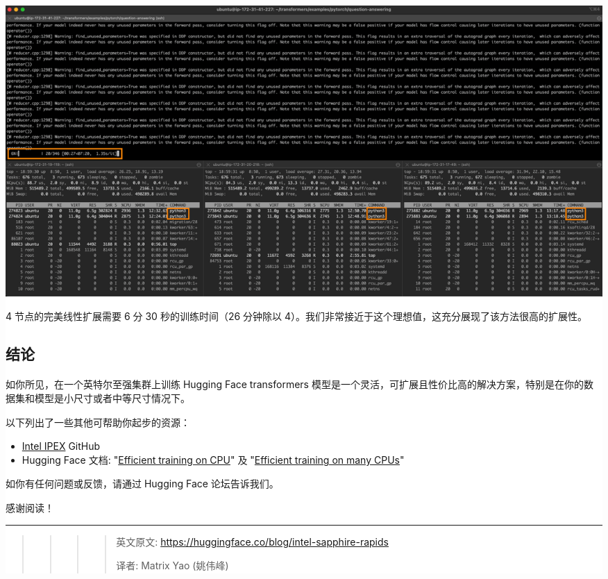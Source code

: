   <img src="assets/124_intel_sapphire_rapids/02.png">
</kbd>

4 节点的完美线性扩展需要 6 分 30 秒的训练时间（26 分钟除以 4）。我们非常接近于这个理想值，这充分展现了该方法很高的扩展性。

## 结论
如你所见，在一个英特尔至强集群上训练 Hugging Face transformers 模型是一个灵活，可扩展且性价比高的解决方案，特别是在你的数据集和模型是小尺寸或者中等尺寸情况下。


以下列出了一些其他可帮助你起步的资源：

* [Intel IPEX](https://github.com/intel/intel-extension-for-pytorch) GitHub
* Hugging Face 文档: "[Efficient training on CPU](https://huggingface.co/docs/transformers/perf_train_cpu)" 及 "[Efficient training on many CPUs](https://huggingface.co/docs/transformers/perf_train_cpu_many)"

如你有任何问题或反馈，请通过 Hugging Face 论坛告诉我们。

感谢阅读！

<hr>

>>>> 英文原文: <url> https://huggingface.co/blog/intel-sapphire-rapids </url>
>>>>
>>>> 译者: Matrix Yao (姚伟峰)